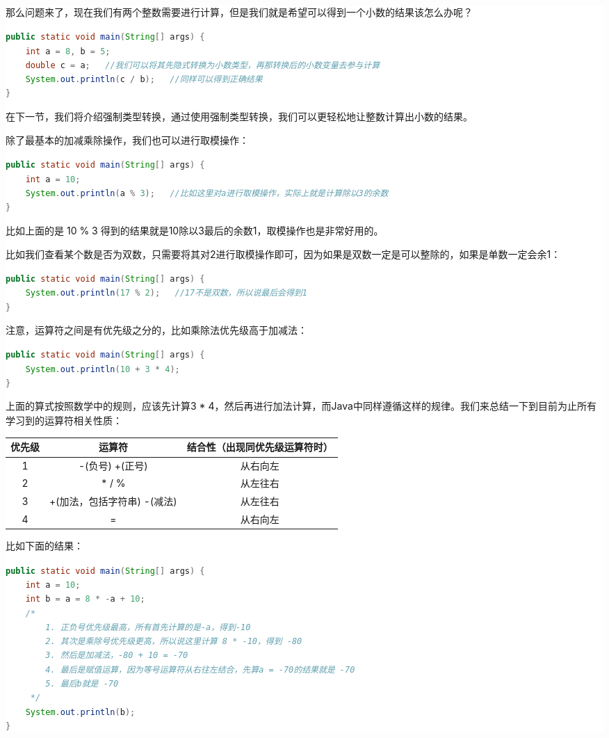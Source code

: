 那么问题来了，现在我们有两个整数需要进行计算，但是我们就是希望可以得到一个小数的结果该怎么办呢？

```java
public static void main(String[] args) {
    int a = 8, b = 5;
    double c = a;   //我们可以将其先隐式转换为小数类型，再那转换后的小数变量去参与计算
    System.out.println(c / b);   //同样可以得到正确结果
}
```

在下一节，我们将介绍强制类型转换，通过使用强制类型转换，我们可以更轻松地让整数计算出小数的结果。

除了最基本的加减乘除操作，我们也可以进行取模操作：

```java
public static void main(String[] args) {
    int a = 10;
    System.out.println(a % 3);   //比如这里对a进行取模操作，实际上就是计算除以3的余数
}
```

比如上面的是 10 % 3 得到的结果就是10除以3最后的余数1，取模操作也是非常好用的。

比如我们查看某个数是否为双数，只需要将其对2进行取模操作即可，因为如果是双数一定是可以整除的，如果是单数一定会余1：

```java
public static void main(String[] args) {
    System.out.println(17 % 2);   //17不是双数，所以说最后会得到1
}
```

注意，运算符之间是有优先级之分的，比如乘除法优先级高于加减法：

```java
public static void main(String[] args) {
    System.out.println(10 + 3 * 4);
}
```

上面的算式按照数学中的规则，应该先计算3 * 4，然后再进行加法计算，而Java中同样遵循这样的规律。我们来总结一下到目前为止所有学习到的运算符相关性质：

|优先级|运算符|结合性（出现同优先级运算符时）|
| :----: | :---------------------------: | :----------------------------: |
|1|-(负号)  +(正号)|从右向左|
|2|*   /  %|从左往右|
|3|+(加法，包括字符串)   -(减法)|从左往右|
|4|=|从右向左|

比如下面的结果：

```java
public static void main(String[] args) {
    int a = 10;
    int b = a = 8 * -a + 10;
    /*
        1. 正负号优先级最高，所有首先计算的是-a，得到-10
        2. 其次是乘除号优先级更高，所以说这里计算 8 * -10，得到 -80
        3. 然后是加减法，-80 + 10 = -70
        4. 最后是赋值运算，因为等号运算符从右往左结合，先算a = -70的结果就是 -70
        5. 最后b就是 -70
     */
    System.out.println(b);
}
```
